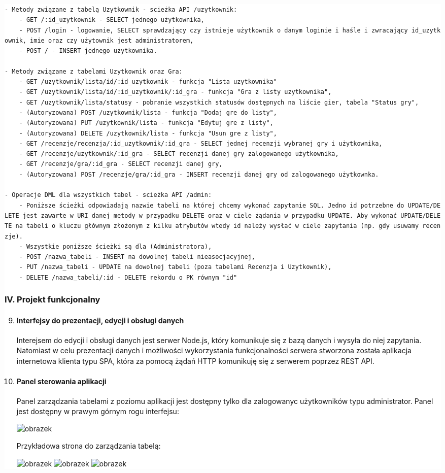     - Metody związane z tabelą Uzytkownik - scieżka API /uzytkownik:
        - GET /:id_uzytkownik - SELECT jednego użytkownika,
        - POST /login - logowanie, SELECT sprawdzający czy istnieje użytkownik o danym loginie i haśle i zwracający id_uzytkownik, imie oraz czy użytownik jest administratorem,
        - POST / - INSERT jednego użytkownika.

    - Metody związane z tabelami Uzytkownik oraz Gra:
        - GET /uzytkownik/lista/id/:id_uzytkownik - funkcja "Lista uzytkownika"
        - GET /uzytkownik/lista/id/:id_uzytkownik/:id_gra - funkcja "Gra z listy uzytkownika",
        - GET /uzytkownik/lista/statusy - pobranie wszystkich statusów dostępnych na liście gier, tabela "Status gry",
        - (Autoryzowana) POST /uzytkownik/lista - funkcja "Dodaj gre do listy",
        - (Autoryzowana) PUT /uzytkownik/lista - funkcja "Edytuj gre z listy",
        - (Autoryzowana) DELETE /uzytkownik/lista - funkcja "Usun gre z listy",
        - GET /recenzje/recenzja/:id_uzytkownik/:id_gra - SELECT jednej recenzji wybranej gry i użytkownika,
        - GET /recenzje/uzytkownik/:id_gra - SELECT recenzji danej gry zalogowanego użytkownika,
        - GET /recenzje/gra/:id_gra - SELECT recenzji danej gry,
        - (Autoryzowana) POST /recenzje/gra/:id_gra - INSERT recenzji danej gry od zalogowanego użytkownka.

    - Operacje DML dla wszystkich tabel - scieżka API /admin:
        - Poniższe ścieżki odpowiadają nazwie tabeli na której chcemy wykonać zapytanie SQL. Jedno id potrzebne do UPDATE/DELETE jest zawarte w URI danej metody w przypadku DELETE oraz w ciele żądania w przypadku UPDATE. Aby wykonać UPDATE/DELETE na tabeli o kluczu głównym złożonym z kilku atrybutów wtedy id należy wysłać w ciele zapytania (np. gdy usuwamy recenzje).
        - Wszystkie poniższe ścieżki są dla (Administratora),
        - POST /nazwa_tabeli - INSERT na dowolnej tabeli nieasocjacyjnej,
        - PUT /nazwa_tabeli - UPDATE na dowolnej tabeli (poza tabelami Recenzja i Uzytkownik),
        - DELETE /nazwa_tabeli/:id - DELETE rekordu o PK równym "id"

### IV. Projekt funkcjonalny <a name="Projekt_funkcj"></a>

9. #### Interfejsy do prezentacji, edycji i obsługi danych <a name="Interfejsy"></a>

    Interejsem do edycji i obsługi danych jest serwer Node.js, który komunikuje się z bazą danych i wysyła do niej zapytania. 
    Natomiast w celu prezentacji danych i możliwości wykorzystania funkcjonalności serwera stworzona została aplikacja internetowa klienta typu SPA,
    która za pomocą żądań HTTP komunikuję się z serwerem poprzez REST API.

10. #### Panel sterowania aplikacji <a name="Panel"></a>

    Panel zarządzania tabelami z poziomu aplikacji jest dostępny tylko dla zalogowanyc użytkowników typu administrator.
    Panel jest dostępny w prawym górnym rogu interfejsu:
    
    <img src="./imgs/panel_zarzadzania.png" alt="obrazek"/>

    Przykładowa strona do zarządzania tabelą:

    <img src="./imgs/tabela_gra.png" alt="obrazek" width="960"/>
    <img src="./imgs/tabela_gra_dodaj.png" alt="obrazek" width="960"/>
    <img src="./imgs/tabela_gra_edytuj.png" alt="obrazek" width="960"/>
